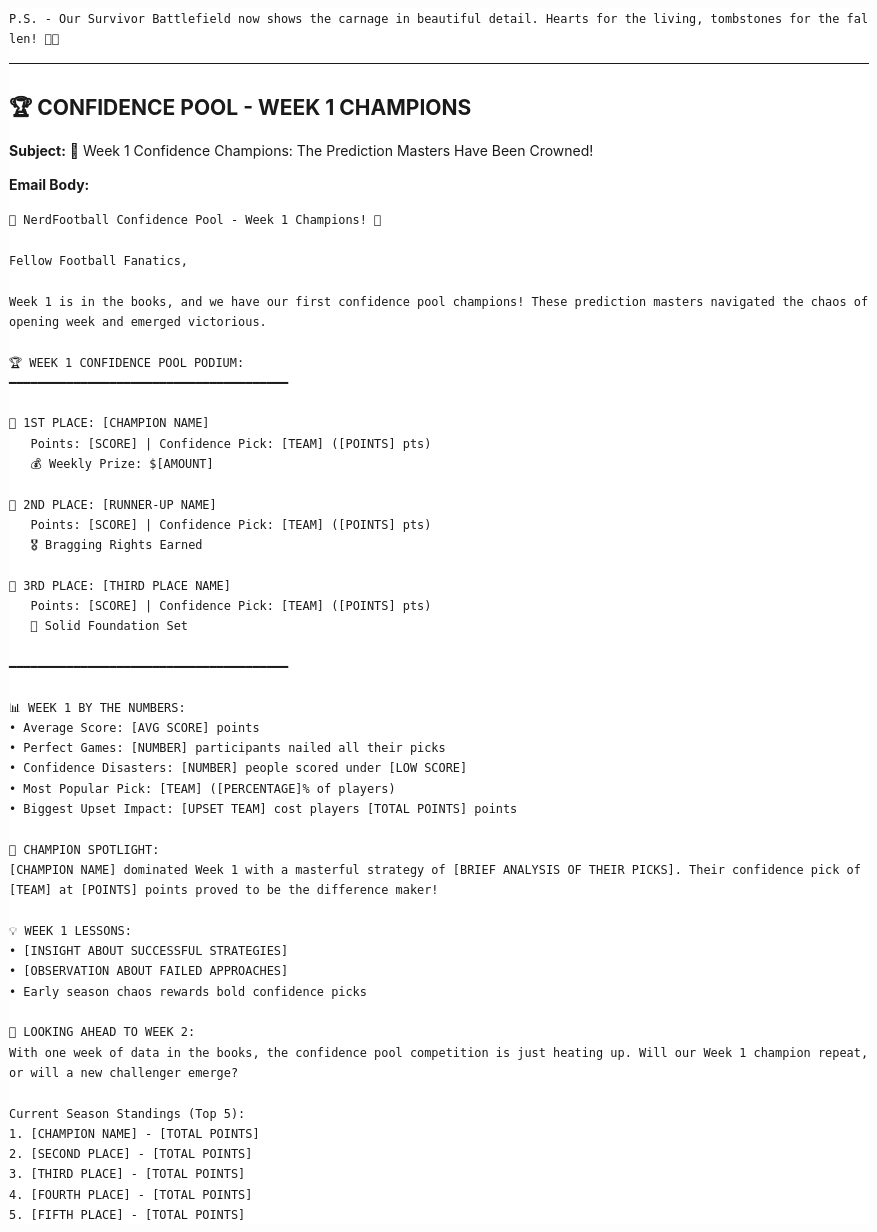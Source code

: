 ```
P.S. - Our Survivor Battlefield now shows the carnage in beautiful detail. Hearts for the living, tombstones for the fallen! 💖💀
```

---

## 🏆 CONFIDENCE POOL - WEEK 1 CHAMPIONS

**Subject:** 🎯 Week 1 Confidence Champions: The Prediction Masters Have Been Crowned!

**Email Body:**

```
🏈 NerdFootball Confidence Pool - Week 1 Champions! 🏈

Fellow Football Fanatics,

Week 1 is in the books, and we have our first confidence pool champions! These prediction masters navigated the chaos of opening week and emerged victorious.

🏆 WEEK 1 CONFIDENCE POOL PODIUM:
━━━━━━━━━━━━━━━━━━━━━━━━━━━━━━━━━━━━━━━

🥇 1ST PLACE: [CHAMPION NAME]
   Points: [SCORE] | Confidence Pick: [TEAM] ([POINTS] pts)
   💰 Weekly Prize: $[AMOUNT]

🥈 2ND PLACE: [RUNNER-UP NAME]
   Points: [SCORE] | Confidence Pick: [TEAM] ([POINTS] pts)
   🎖️ Bragging Rights Earned

🥉 3RD PLACE: [THIRD PLACE NAME]
   Points: [SCORE] | Confidence Pick: [TEAM] ([POINTS] pts)
   🎯 Solid Foundation Set

━━━━━━━━━━━━━━━━━━━━━━━━━━━━━━━━━━━━━━━

📊 WEEK 1 BY THE NUMBERS:
• Average Score: [AVG SCORE] points
• Perfect Games: [NUMBER] participants nailed all their picks
• Confidence Disasters: [NUMBER] people scored under [LOW SCORE]
• Most Popular Pick: [TEAM] ([PERCENTAGE]% of players)
• Biggest Upset Impact: [UPSET TEAM] cost players [TOTAL POINTS] points

🎯 CHAMPION SPOTLIGHT:
[CHAMPION NAME] dominated Week 1 with a masterful strategy of [BRIEF ANALYSIS OF THEIR PICKS]. Their confidence pick of [TEAM] at [POINTS] points proved to be the difference maker!

💡 WEEK 1 LESSONS:
• [INSIGHT ABOUT SUCCESSFUL STRATEGIES]
• [OBSERVATION ABOUT FAILED APPROACHES]
• Early season chaos rewards bold confidence picks

🔮 LOOKING AHEAD TO WEEK 2:
With one week of data in the books, the confidence pool competition is just heating up. Will our Week 1 champion repeat, or will a new challenger emerge?

Current Season Standings (Top 5):
1. [CHAMPION NAME] - [TOTAL POINTS]
2. [SECOND PLACE] - [TOTAL POINTS]
3. [THIRD PLACE] - [TOTAL POINTS]
4. [FOURTH PLACE] - [TOTAL POINTS]
5. [FIFTH PLACE] - [TOTAL POINTS]

```